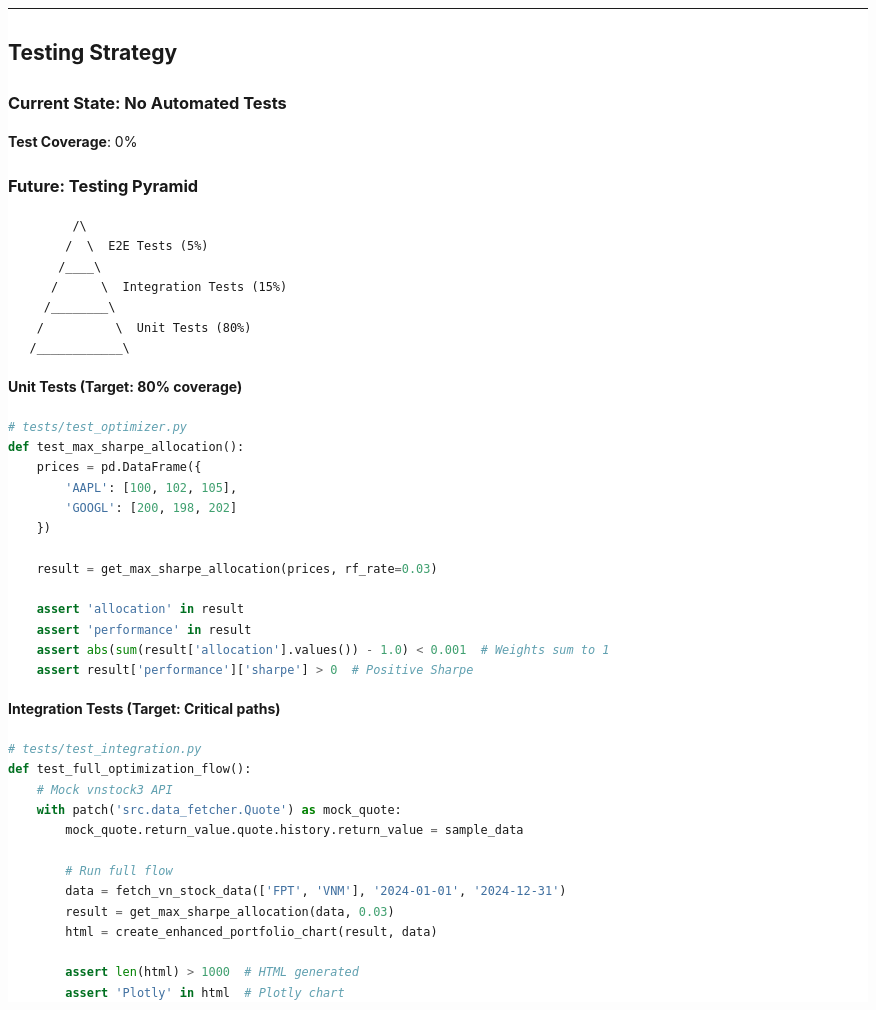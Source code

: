 
---

## Testing Strategy

### Current State: No Automated Tests

**Test Coverage**: 0%

### Future: Testing Pyramid

```
         /\
        /  \  E2E Tests (5%)
       /____\
      /      \  Integration Tests (15%)
     /________\
    /          \  Unit Tests (80%)
   /____________\
```

#### Unit Tests (Target: 80% coverage)

```python
# tests/test_optimizer.py
def test_max_sharpe_allocation():
    prices = pd.DataFrame({
        'AAPL': [100, 102, 105],
        'GOOGL': [200, 198, 202]
    })

    result = get_max_sharpe_allocation(prices, rf_rate=0.03)

    assert 'allocation' in result
    assert 'performance' in result
    assert abs(sum(result['allocation'].values()) - 1.0) < 0.001  # Weights sum to 1
    assert result['performance']['sharpe'] > 0  # Positive Sharpe
```

#### Integration Tests (Target: Critical paths)

```python
# tests/test_integration.py
def test_full_optimization_flow():
    # Mock vnstock3 API
    with patch('src.data_fetcher.Quote') as mock_quote:
        mock_quote.return_value.quote.history.return_value = sample_data

        # Run full flow
        data = fetch_vn_stock_data(['FPT', 'VNM'], '2024-01-01', '2024-12-31')
        result = get_max_sharpe_allocation(data, 0.03)
        html = create_enhanced_portfolio_chart(result, data)

        assert len(html) > 1000  # HTML generated
        assert 'Plotly' in html  # Plotly chart
```
